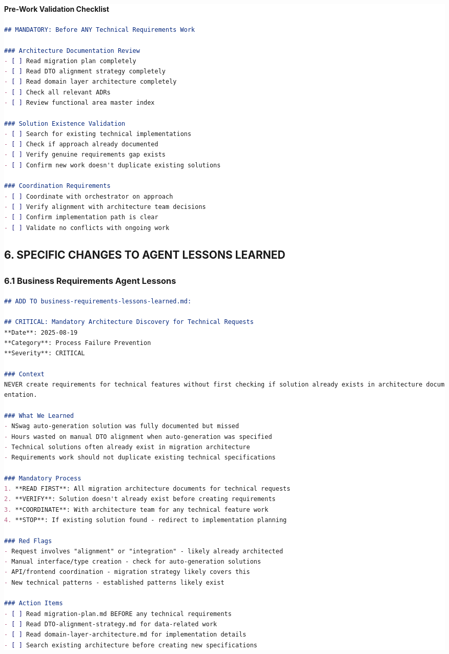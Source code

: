 #### Pre-Work Validation Checklist
```markdown
## MANDATORY: Before ANY Technical Requirements Work

### Architecture Documentation Review
- [ ] Read migration plan completely
- [ ] Read DTO alignment strategy completely
- [ ] Read domain layer architecture completely
- [ ] Check all relevant ADRs
- [ ] Review functional area master index

### Solution Existence Validation
- [ ] Search for existing technical implementations
- [ ] Check if approach already documented
- [ ] Verify genuine requirements gap exists
- [ ] Confirm new work doesn't duplicate existing solutions

### Coordination Requirements
- [ ] Coordinate with orchestrator on approach
- [ ] Verify alignment with architecture team decisions
- [ ] Confirm implementation path is clear
- [ ] Validate no conflicts with ongoing work
```

## 6. SPECIFIC CHANGES TO AGENT LESSONS LEARNED

### 6.1 Business Requirements Agent Lessons
```markdown
## ADD TO business-requirements-lessons-learned.md:

## CRITICAL: Mandatory Architecture Discovery for Technical Requests
**Date**: 2025-08-19
**Category**: Process Failure Prevention
**Severity**: CRITICAL

### Context
NEVER create requirements for technical features without first checking if solution already exists in architecture documentation.

### What We Learned
- NSwag auto-generation solution was fully documented but missed
- Hours wasted on manual DTO alignment when auto-generation was specified
- Technical solutions often already exist in migration architecture
- Requirements work should not duplicate existing technical specifications

### Mandatory Process
1. **READ FIRST**: All migration architecture documents for technical requests
2. **VERIFY**: Solution doesn't already exist before creating requirements
3. **COORDINATE**: With architecture team for any technical feature work
4. **STOP**: If existing solution found - redirect to implementation planning

### Red Flags
- Request involves "alignment" or "integration" - likely already architected
- Manual interface/type creation - check for auto-generation solutions
- API/frontend coordination - migration strategy likely covers this
- New technical patterns - established patterns likely exist

### Action Items
- [ ] Read migration-plan.md BEFORE any technical requirements
- [ ] Read DTO-alignment-strategy.md for data-related work
- [ ] Read domain-layer-architecture.md for implementation details
- [ ] Search existing architecture before creating new specifications
```